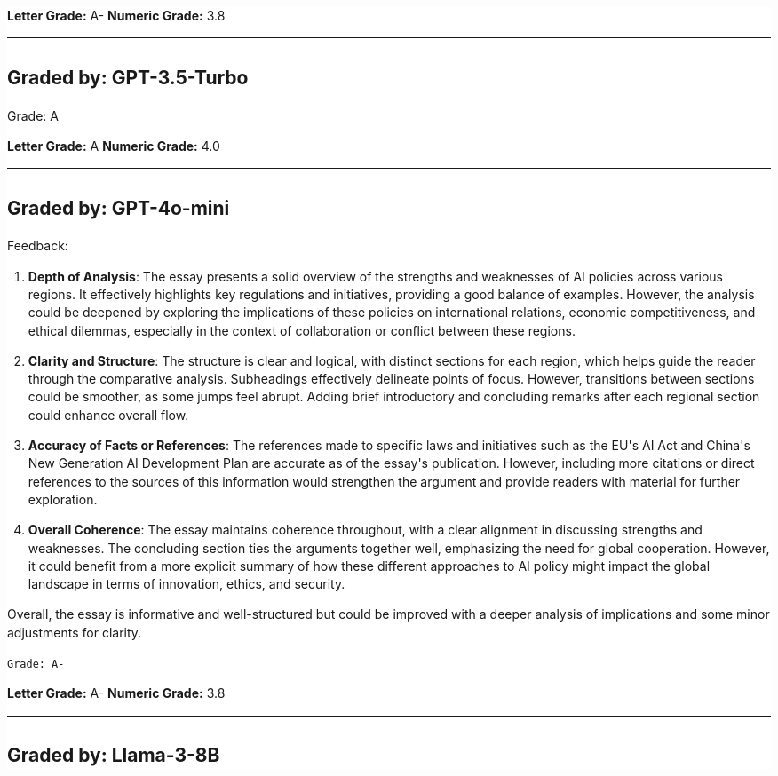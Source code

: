 **Letter Grade:** A-
**Numeric Grade:** 3.8

---

## Graded by: GPT-3.5-Turbo

Grade: A

**Letter Grade:** A
**Numeric Grade:** 4.0

---

## Graded by: GPT-4o-mini

Feedback:

1. **Depth of Analysis**: The essay presents a solid overview of the strengths and weaknesses of AI policies across various regions. It effectively highlights key regulations and initiatives, providing a good balance of examples. However, the analysis could be deepened by exploring the implications of these policies on international relations, economic competitiveness, and ethical dilemmas, especially in the context of collaboration or conflict between these regions.

2. **Clarity and Structure**: The structure is clear and logical, with distinct sections for each region, which helps guide the reader through the comparative analysis. Subheadings effectively delineate points of focus. However, transitions between sections could be smoother, as some jumps feel abrupt. Adding brief introductory and concluding remarks after each regional section could enhance overall flow.

3. **Accuracy of Facts or References**: The references made to specific laws and initiatives such as the EU's AI Act and China's New Generation AI Development Plan are accurate as of the essay's publication. However, including more citations or direct references to the sources of this information would strengthen the argument and provide readers with material for further exploration.

4. **Overall Coherence**: The essay maintains coherence throughout, with a clear alignment in discussing strengths and weaknesses. The concluding section ties the arguments together well, emphasizing the need for global cooperation. However, it could benefit from a more explicit summary of how these different approaches to AI policy might impact the global landscape in terms of innovation, ethics, and security.

Overall, the essay is informative and well-structured but could be improved with a deeper analysis of implications and some minor adjustments for clarity.

```
Grade: A-
```

**Letter Grade:** A-
**Numeric Grade:** 3.8

---

## Graded by: Llama-3-8B
